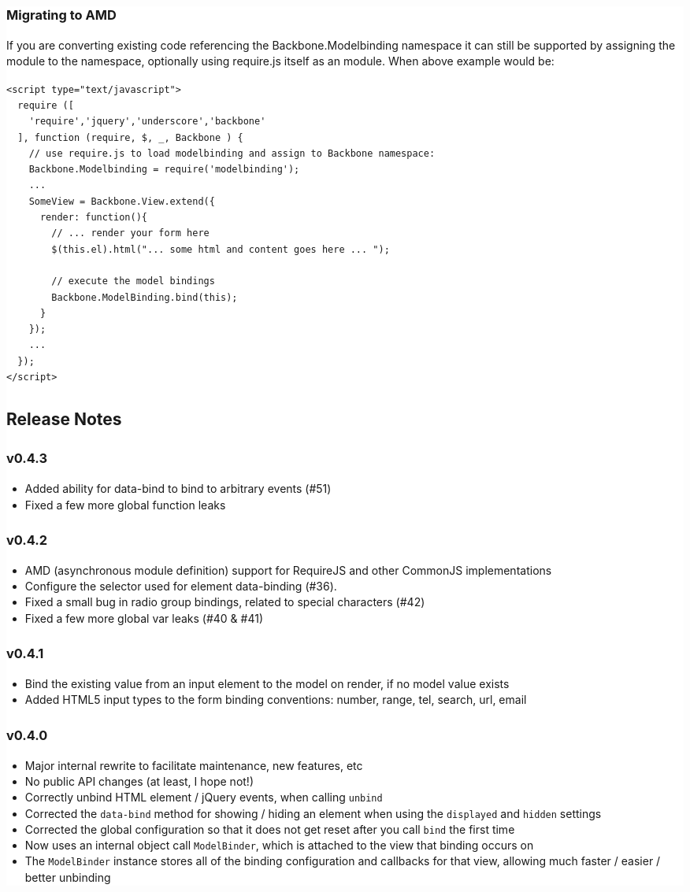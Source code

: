### Migrating to AMD

If you are converting existing code referencing the Backbone.Modelbinding namespace it can still be supported 
by assigning the module to the namespace, optionally using require.js itself as an module. 
When above example would be:

````
<script type="text/javascript">
  require ([
    'require','jquery','underscore','backbone'
  ], function (require, $, _, Backbone ) {
    // use require.js to load modelbinding and assign to Backbone namespace:
    Backbone.Modelbinding = require('modelbinding');
    ...
    SomeView = Backbone.View.extend({
      render: function(){
        // ... render your form here
        $(this.el).html("... some html and content goes here ... ");

        // execute the model bindings
        Backbone.ModelBinding.bind(this);
      }
    });
    ...
  });
</script>
````

## Release Notes

### v0.4.3

* Added ability for data-bind to bind to arbitrary events (#51)
* Fixed a few more global function leaks

### v0.4.2

* AMD (asynchronous module definition) support for RequireJS and other CommonJS implementations
* Configure the selector used for element data-binding (#36).
* Fixed a small bug in radio group bindings, related to special characters (#42)
* Fixed a few more global var leaks (#40 & #41)

### v0.4.1

* Bind the existing value from an input element to the model on render, if no model value exists
* Added HTML5 input types to the form binding conventions: number, range, tel, search, url, email

### v0.4.0

* Major internal rewrite to facilitate maintenance, new features, etc
* No public API changes (at least, I hope not!)
* Correctly unbind HTML element / jQuery events, when calling `unbind`
* Corrected the `data-bind` method for showing / hiding an element when using the `displayed` and `hidden` settings
* Corrected the global configuration so that it does not get reset after you call `bind` the first time
* Now uses an internal object call `ModelBinder`, which is attached to the view that binding occurs on
* The `ModelBinder` instance stores all of the binding configuration and callbacks for that view, allowing much faster / easier / better unbinding

